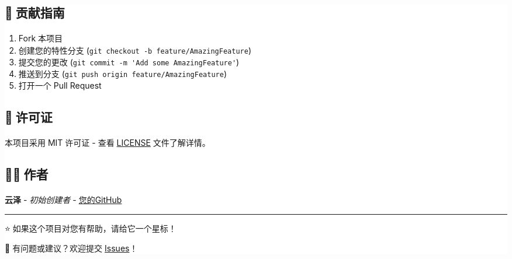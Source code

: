 ## 🤝 贡献指南

1. Fork 本项目
2. 创建您的特性分支 (`git checkout -b feature/AmazingFeature`)
3. 提交您的更改 (`git commit -m 'Add some AmazingFeature'`)
4. 推送到分支 (`git push origin feature/AmazingFeature`)
5. 打开一个 Pull Request

## 📝 许可证

本项目采用 MIT 许可证 - 查看 [LICENSE](LICENSE) 文件了解详情。

## 👨‍💻 作者

**云泽** - *初始创建者* - [您的GitHub](https://github.com/yunzeforbetter)

---

⭐ 如果这个项目对您有帮助，请给它一个星标！

📧 有问题或建议？欢迎提交 [Issues](https://github.com/yunzeforbetter/PipelineSystem/issues)！
